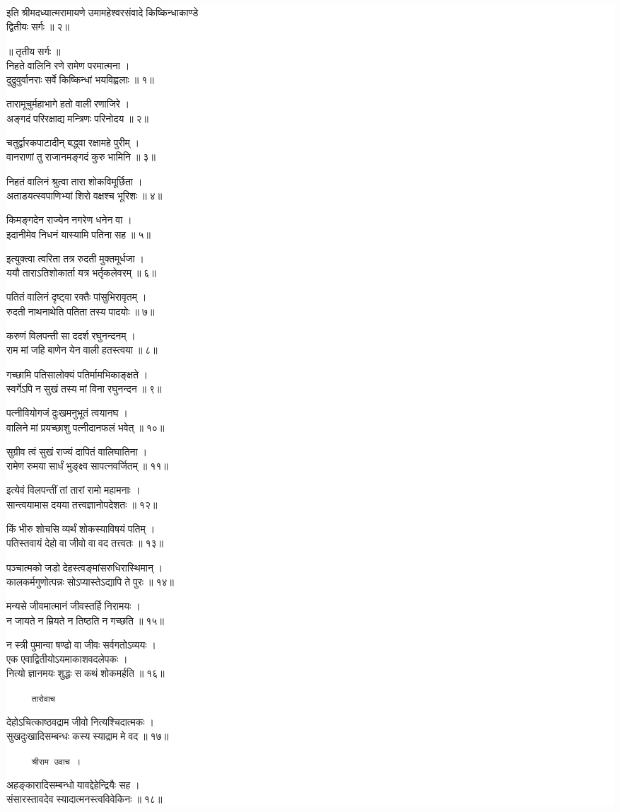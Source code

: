 इति श्रीमदध्यात्मरामायणे उमामहेश्वरसंवादे किष्किन्धाकाण्डे  
द्वितीयः सर्गः ॥ २॥  
  
  
॥ तृतीय सर्गः ॥  
निहते वालिनि रणे रामेण परमात्मना ।  
दुद्रुवुर्वानराः सर्वे किष्किन्धां भयविह्वलाः ॥ १॥  
  
तारामूचुर्महाभागे हतो वाली रणाजिरे ।  
अङ्गदं परिरक्षाद्य मन्त्रिणः परिनोदय ॥ २॥  
  
चतुर्द्वारकपाटादीन् बद्ध्वा रक्षामहे पुरीम् ।  
वानराणां तु राजानमङ्गदं कुरु भामिनि ॥ ३॥  
  
निहतं वालिनं श्रुत्वा तारा शोकविमूर्छिता ।  
अताडयत्स्वपाणिभ्यां शिरो वक्षश्च भूरिशः ॥ ४॥  
  
किमङ्गदेन राज्येन नगरेण धनेन वा ।  
इदानीमेव निधनं यास्यामि पतिना सह ॥ ५॥  
  
इत्युक्त्वा त्वरिता तत्र रुदती मुक्तमूर्धजा ।  
ययौ ताराऽतिशोकार्ता यत्र भर्तृकलेवरम् ॥ ६॥  
  
पतितं वालिनं दृष्ट्वा रक्तैः पांसुभिरावृतम् ।  
रुदती नाथनाथेति पतिता तस्य पादयोः ॥ ७॥  
  
करुणं विलपन्ती सा ददर्श रघुनन्दनम् ।  
राम मां जहि बाणेन येन वाली हतस्त्वया ॥ ८॥  
  
गच्छामि पतिसालोक्यं पतिर्मामभिकाङ्क्षते ।  
स्वर्गेऽपि न सुखं तस्य मां विना रघुनन्दन ॥ ९॥  
  
पत्नीवियोगजं दुःखमनुभूतं त्वयानघ ।  
वालिने मां प्रयच्छाशु पत्नीदानफलं भवेत् ॥ १०॥  
  
सुग्रीव त्वं सुखं राज्यं दापितं वालिघातिना ।  
रामेण रुमया सार्धं भुङ्क्ष्व सापत्नवर्जितम् ॥ ११॥  
  
इत्येवं विलपन्तीं तां तारां रामो महामनाः ।  
सान्त्वयामास दयया तत्त्वज्ञानोपदेशतः ॥ १२॥  
  
किं भीरु शोचसि व्यर्थं शोकस्याविषयं पतिम् ।  
पतिस्तवायं देहो वा जीवो वा वद तत्त्वतः ॥ १३॥  
  
पञ्चात्मको जडो देहस्त्वङ्मांसरुधिरास्थिमान् ।  
कालकर्मगुणोत्पन्नः सोऽप्यास्तेऽद्यापि ते पुरः ॥ १४॥  
  
मन्यसे जीवमात्मानं जीवस्तर्हि निरामयः ।  
न जायते न म्रियते न तिष्ठति न गच्छति ॥ १५॥  
  
न स्त्री पुमान्वा षण्ढो वा जीवः सर्वगतोऽव्ययः ।  
एक एवाद्वितीयोऽयमाकाशवदलेपकः ।  
नित्यो ज्ञानमयः शुद्धः स कथं शोकमर्हति ॥ १६॥  
  
         तारोवाच  
देहोऽचित्काष्ठवद्राम जीवो नित्यश्चिदात्मकः ।  
सुखदुःखादिसम्बन्धः कस्य स्याद्राम मे वद ॥ १७॥  
  
         श्रीराम उवाच ।  
अहङ्कारादिसम्बन्धो यावद्देहेन्द्रियैः सह ।  
संसारस्तावदेव स्यादात्मनस्त्वविवेकिनः ॥ १८॥  
  